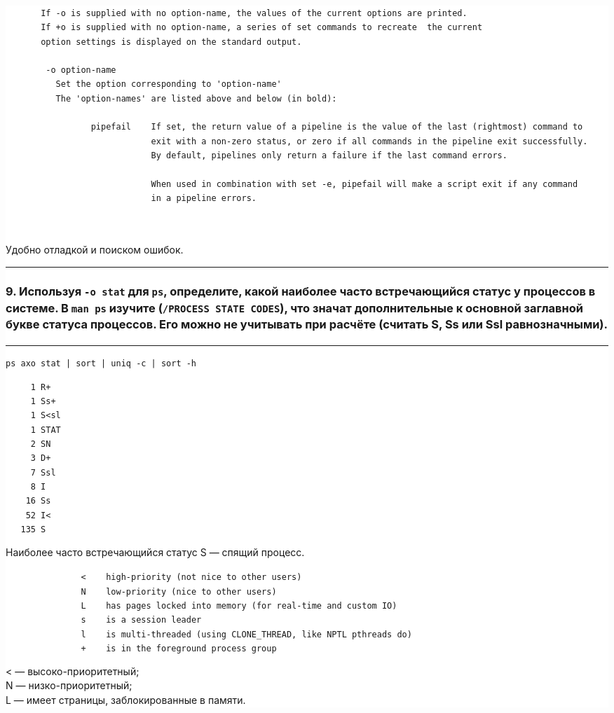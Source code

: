```
       If -o is supplied with no option-name, the values of the current options are printed.
       If +o is supplied with no option-name, a series of set commands to recreate  the current
       option settings is displayed on the standard output.
       
        -o option-name
          Set the option corresponding to 'option-name'
          The 'option-names' are listed above and below (in bold):

                 pipefail    If set, the return value of a pipeline is the value of the last (rightmost) command to 
                             exit with a non-zero status, or zero if all commands in the pipeline exit successfully.
                             By default, pipelines only return a failure if the last command errors.

                             When used in combination with set -e, pipefail will make a script exit if any command
                             in a pipeline errors.
       
       
```
Удобно отладкой и поиском ошибок.

----

### 9. Используя `-o stat` для `ps`, определите, какой наиболее часто встречающийся статус у процессов в системе. В `man ps` изучите (`/PROCESS STATE CODES`), что значат дополнительные к основной заглавной букве статуса процессов. Его можно не учитывать при расчёте (считать S, Ss или Ssl равнозначными).

----
`ps axo stat | sort | uniq -c | sort -h`
 ```
      1 R+
      1 Ss+
      1 S<sl
      1 STAT
      2 SN
      3 D+
      7 Ssl
      8 I
     16 Ss
     52 I<
    135 S
```
Наиболее часто встречающийся статус S — спящий процесс.
```
               <    high-priority (not nice to other users)
               N    low-priority (nice to other users)
               L    has pages locked into memory (for real-time and custom IO)
               s    is a session leader
               l    is multi-threaded (using CLONE_THREAD, like NPTL pthreads do)
               +    is in the foreground process group
```
< — высоко-приоритетный;  
N — низко-приоритетный;  
L — имеет страницы, заблокированные в памяти.
